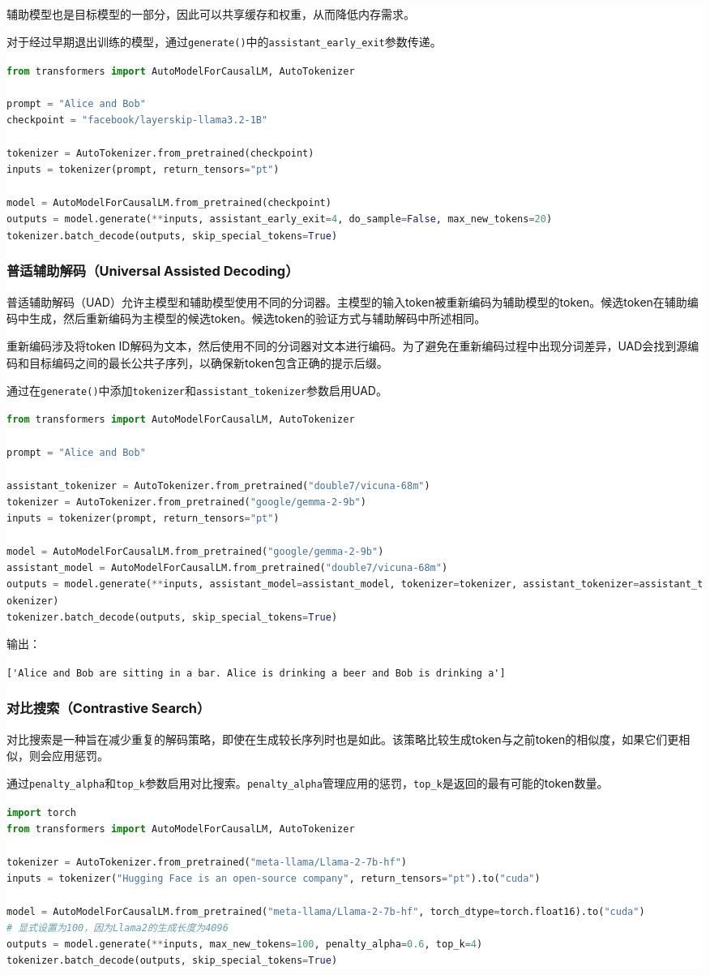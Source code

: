 辅助模型也是目标模型的一部分，因此可以共享缓存和权重，从而降低内存需求。

对于经过早期退出训练的模型，通过`generate()`中的`assistant_early_exit`参数传递。

```python
from transformers import AutoModelForCausalLM, AutoTokenizer

prompt = "Alice and Bob"
checkpoint = "facebook/layerskip-llama3.2-1B"

tokenizer = AutoTokenizer.from_pretrained(checkpoint)
inputs = tokenizer(prompt, return_tensors="pt")

model = AutoModelForCausalLM.from_pretrained(checkpoint)
outputs = model.generate(**inputs, assistant_early_exit=4, do_sample=False, max_new_tokens=20)
tokenizer.batch_decode(outputs, skip_special_tokens=True)
```

### 普适辅助解码（Universal Assisted Decoding）

普适辅助解码（UAD）允许主模型和辅助模型使用不同的分词器。主模型的输入token被重新编码为辅助模型的token。候选token在辅助编码中生成，然后重新编码为主模型的候选token。候选token的验证方式与辅助解码中所述相同。

重新编码涉及将token ID解码为文本，然后使用不同的分词器对文本进行编码。为了避免在重新编码过程中出现分词差异，UAD会找到源编码和目标编码之间的最长公共子序列，以确保新token包含正确的提示后缀。

通过在`generate()`中添加`tokenizer`和`assistant_tokenizer`参数启用UAD。

```python
from transformers import AutoModelForCausalLM, AutoTokenizer

prompt = "Alice and Bob"

assistant_tokenizer = AutoTokenizer.from_pretrained("double7/vicuna-68m")
tokenizer = AutoTokenizer.from_pretrained("google/gemma-2-9b")
inputs = tokenizer(prompt, return_tensors="pt")

model = AutoModelForCausalLM.from_pretrained("google/gemma-2-9b")
assistant_model = AutoModelForCausalLM.from_pretrained("double7/vicuna-68m")
outputs = model.generate(**inputs, assistant_model=assistant_model, tokenizer=tokenizer, assistant_tokenizer=assistant_tokenizer)
tokenizer.batch_decode(outputs, skip_special_tokens=True)
```

输出：

```
['Alice and Bob are sitting in a bar. Alice is drinking a beer and Bob is drinking a']
```

### 对比搜索（Contrastive Search）

对比搜索是一种旨在减少重复的解码策略，即使在生成较长序列时也是如此。该策略比较生成token与之前token的相似度，如果它们更相似，则会应用惩罚。

通过`penalty_alpha`和`top_k`参数启用对比搜索。`penalty_alpha`管理应用的惩罚，`top_k`是返回的最有可能的token数量。

```python
import torch
from transformers import AutoModelForCausalLM, AutoTokenizer

tokenizer = AutoTokenizer.from_pretrained("meta-llama/Llama-2-7b-hf")
inputs = tokenizer("Hugging Face is an open-source company", return_tensors="pt").to("cuda")

model = AutoModelForCausalLM.from_pretrained("meta-llama/Llama-2-7b-hf", torch_dtype=torch.float16).to("cuda")
# 显式设置为100，因为Llama2的生成长度为4096
outputs = model.generate(**inputs, max_new_tokens=100, penalty_alpha=0.6, top_k=4)
tokenizer.batch_decode(outputs, skip_special_tokens=True)
```
